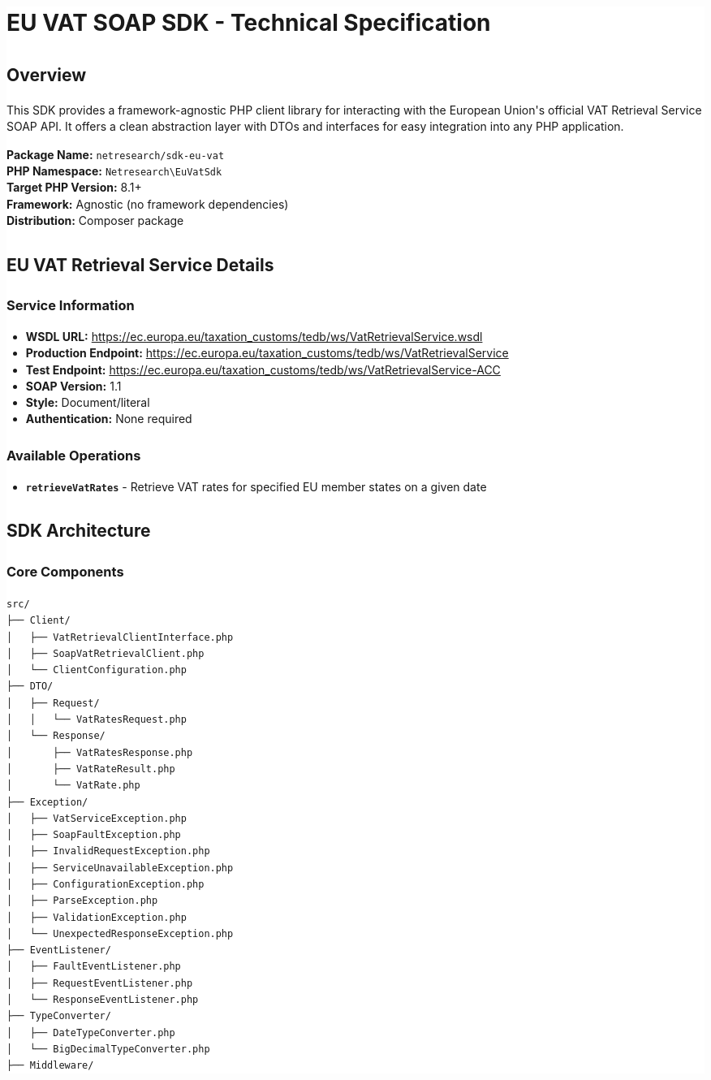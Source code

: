 # EU VAT SOAP SDK - Technical Specification

## Overview

This SDK provides a framework-agnostic PHP client library for interacting with the European Union's official VAT Retrieval Service SOAP API. It offers a clean abstraction layer with DTOs and interfaces for easy integration into any PHP application.

**Package Name:** `netresearch/sdk-eu-vat`  
**PHP Namespace:** `Netresearch\EuVatSdk`  
**Target PHP Version:** 8.1+  
**Framework:** Agnostic (no framework dependencies)  
**Distribution:** Composer package

## EU VAT Retrieval Service Details

### Service Information
- **WSDL URL:** https://ec.europa.eu/taxation_customs/tedb/ws/VatRetrievalService.wsdl
- **Production Endpoint:** https://ec.europa.eu/taxation_customs/tedb/ws/VatRetrievalService
- **Test Endpoint:** https://ec.europa.eu/taxation_customs/tedb/ws/VatRetrievalService-ACC
- **SOAP Version:** 1.1
- **Style:** Document/literal
- **Authentication:** None required

### Available Operations
- **`retrieveVatRates`** - Retrieve VAT rates for specified EU member states on a given date

## SDK Architecture

### Core Components

```
src/
├── Client/
│   ├── VatRetrievalClientInterface.php
│   ├── SoapVatRetrievalClient.php
│   └── ClientConfiguration.php
├── DTO/
│   ├── Request/
│   │   └── VatRatesRequest.php
│   └── Response/
│       ├── VatRatesResponse.php
│       ├── VatRateResult.php
│       └── VatRate.php
├── Exception/
│   ├── VatServiceException.php
│   ├── SoapFaultException.php
│   ├── InvalidRequestException.php
│   ├── ServiceUnavailableException.php
│   ├── ConfigurationException.php
│   ├── ParseException.php
│   ├── ValidationException.php
│   └── UnexpectedResponseException.php
├── EventListener/
│   ├── FaultEventListener.php
│   ├── RequestEventListener.php
│   └── ResponseEventListener.php
├── TypeConverter/
│   ├── DateTypeConverter.php
│   └── BigDecimalTypeConverter.php
├── Middleware/
```